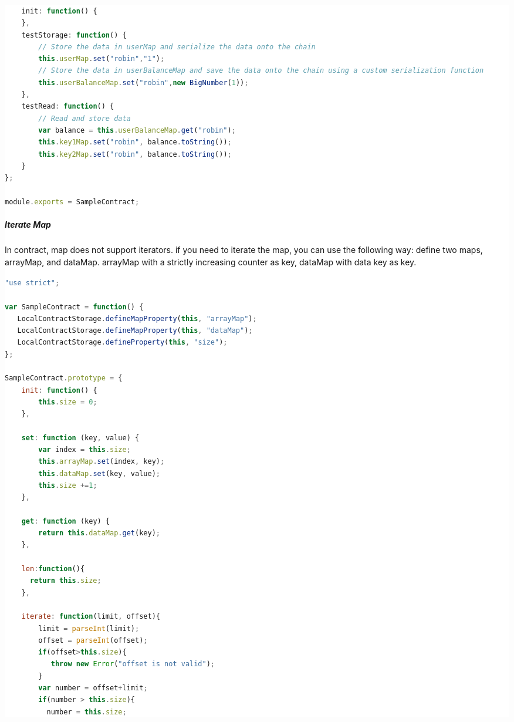 ```js
    init: function() {
    },
    testStorage: function() {
        // Store the data in userMap and serialize the data onto the chain
        this.userMap.set("robin","1");
        // Store the data in userBalanceMap and save the data onto the chain using a custom serialization function
        this.userBalanceMap.set("robin",new BigNumber(1));
    },
    testRead: function() {
        // Read and store data
        var balance = this.userBalanceMap.get("robin");
        this.key1Map.set("robin", balance.toString());
        this.key2Map.set("robin", balance.toString());
    }
};

module.exports = SampleContract;
```

##### Iterate Map

In contract, map does not support iterators. if you need to iterate the map, you can use the following way: define two maps, arrayMap, and dataMap. arrayMap with a strictly increasing counter as key, dataMap with data key as key. 

```js
"use strict";

var SampleContract = function() {
   LocalContractStorage.defineMapProperty(this, "arrayMap");
   LocalContractStorage.defineMapProperty(this, "dataMap");
   LocalContractStorage.defineProperty(this, "size");
};

SampleContract.prototype = {
    init: function() {
        this.size = 0;
    },
    
    set: function (key, value) {
        var index = this.size;
        this.arrayMap.set(index, key);
        this.dataMap.set(key, value);
        this.size +=1;
    },
    
    get: function (key) {
        return this.dataMap.get(key);
    },

    len:function(){
      return this.size;
    },
    
    iterate: function(limit, offset){
        limit = parseInt(limit);
        offset = parseInt(offset);
        if(offset>this.size){
           throw new Error("offset is not valid");
        }
        var number = offset+limit;
        if(number > this.size){
          number = this.size;
```